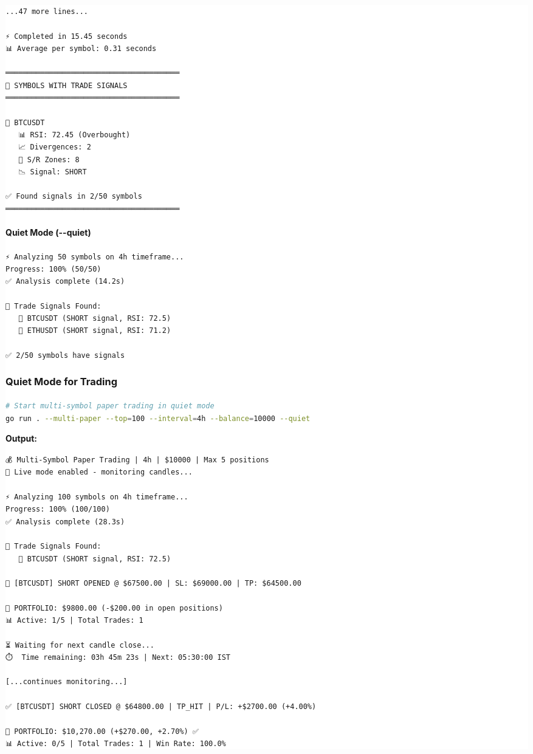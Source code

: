 ```
...47 more lines...

⚡ Completed in 15.45 seconds
📊 Average per symbol: 0.31 seconds

════════════════════════════════════════
🎯 SYMBOLS WITH TRADE SIGNALS
════════════════════════════════════════

🔔 BTCUSDT
   📊 RSI: 72.45 (Overbought)
   📈 Divergences: 2
   🎯 S/R Zones: 8
   📉 Signal: SHORT

✅ Found signals in 2/50 symbols
════════════════════════════════════════
```

#### **Quiet Mode (--quiet)**
```
⚡ Analyzing 50 symbols on 4h timeframe...
Progress: 100% (50/50)
✅ Analysis complete (14.2s)

🎯 Trade Signals Found:
   🔔 BTCUSDT (SHORT signal, RSI: 72.5)
   🔔 ETHUSDT (SHORT signal, RSI: 71.2)

✅ 2/50 symbols have signals
```

### Quiet Mode for Trading

```bash
# Start multi-symbol paper trading in quiet mode
go run . --multi-paper --top=100 --interval=4h --balance=10000 --quiet
```

**Output:**
```
💰 Multi-Symbol Paper Trading | 4h | $10000 | Max 5 positions
🔴 Live mode enabled - monitoring candles...

⚡ Analyzing 100 symbols on 4h timeframe...
Progress: 100% (100/100)
✅ Analysis complete (28.3s)

🎯 Trade Signals Found:
   🔔 BTCUSDT (SHORT signal, RSI: 72.5)

🎯 [BTCUSDT] SHORT OPENED @ $67500.00 | SL: $69000.00 | TP: $64500.00

💼 PORTFOLIO: $9800.00 (-$200.00 in open positions)
📊 Active: 1/5 | Total Trades: 1

⏳ Waiting for next candle close...
⏱️  Time remaining: 03h 45m 23s | Next: 05:30:00 IST

[...continues monitoring...]

✅ [BTCUSDT] SHORT CLOSED @ $64800.00 | TP_HIT | P/L: +$2700.00 (+4.00%)

💼 PORTFOLIO: $10,270.00 (+$270.00, +2.70%) ✅
📊 Active: 0/5 | Total Trades: 1 | Win Rate: 100.0%
```